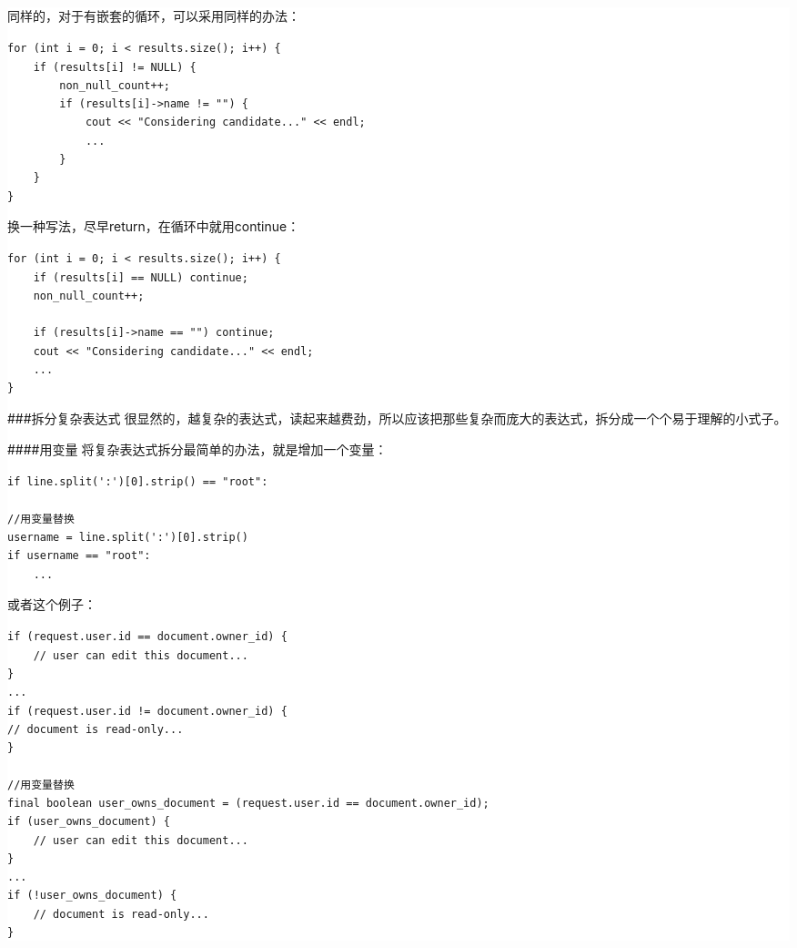 同样的，对于有嵌套的循环，可以采用同样的办法：

    for (int i = 0; i < results.size(); i++) {
        if (results[i] != NULL) {
            non_null_count++;
            if (results[i]->name != "") {
                cout << "Considering candidate..." << endl;
                ...
            }
        }
    }

换一种写法，尽早return，在循环中就用continue：

    for (int i = 0; i < results.size(); i++) {
        if (results[i] == NULL) continue;
        non_null_count++;

        if (results[i]->name == "") continue;
        cout << "Considering candidate..." << endl;
        ... 
    }

###拆分复杂表达式
很显然的，越复杂的表达式，读起来越费劲，所以应该把那些复杂而庞大的表达式，拆分成一个个易于理解的小式子。

####用变量
将复杂表达式拆分最简单的办法，就是增加一个变量：

    if line.split(':')[0].strip() == "root":

    //用变量替换
    username = line.split(':')[0].strip() 
    if username == "root":
        ...

或者这个例子：

    if (request.user.id == document.owner_id) {
        // user can edit this document...
    }
    ...
    if (request.user.id != document.owner_id) {
    // document is read-only...
    }

    //用变量替换
    final boolean user_owns_document = (request.user.id == document.owner_id);
    if (user_owns_document) {
        // user can edit this document...
    }
    ...
    if (!user_owns_document) {
        // document is read-only...
    }


[RCEN]: http://book.douban.com/subject/5442971/ "The Art Of Readable Code"
[RCCN]: http://book.douban.com/subject/10797189/ "编写可读代码的艺术"